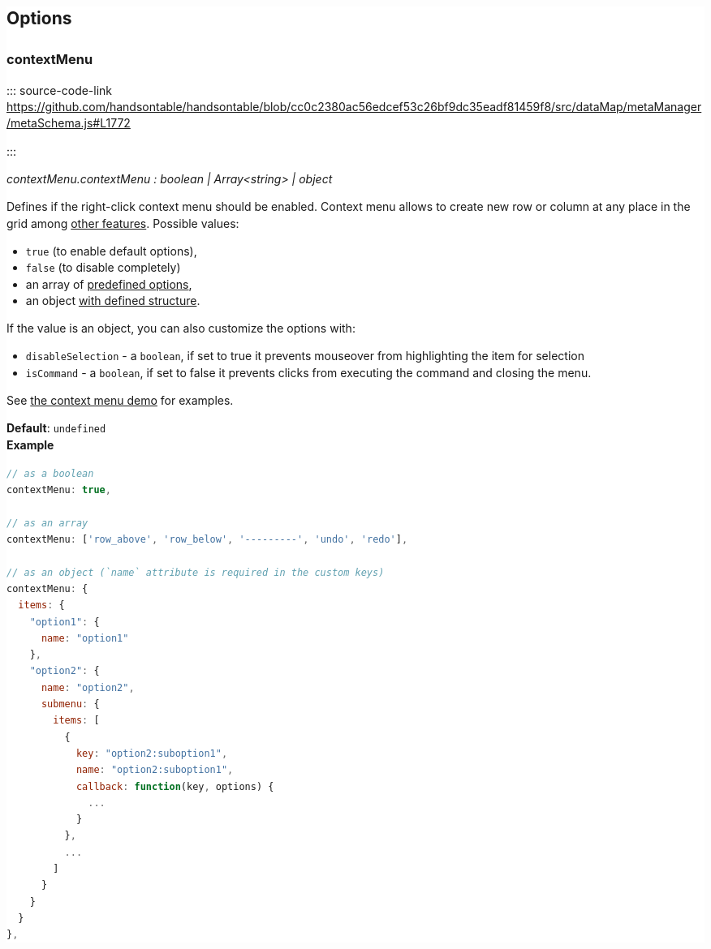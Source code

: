 ## Options

### contextMenu
  
::: source-code-link https://github.com/handsontable/handsontable/blob/cc0c2380ac56edcef53c26bf9dc35eadf81459f8/src/dataMap/metaManager/metaSchema.js#L1772

:::

_contextMenu.contextMenu : boolean | Array&lt;string&gt; | object_

Defines if the right-click context menu should be enabled. Context menu allows to create new row or column at any
place in the grid among [other features](@/guides/accessories-and-menus/context-menu.md).
Possible values:
* `true` (to enable default options),
* `false` (to disable completely)
* an array of [predefined options](@/guides/accessories-and-menus/context-menu.md#context-menu-with-specific-options),
* an object [with defined structure](@/guides/accessories-and-menus/context-menu.md#context-menu-with-fully-custom-configuration).

If the value is an object, you can also customize the options with:
* `disableSelection` - a `boolean`, if set to true it prevents mouseover from highlighting the item for selection
* `isCommand` - a `boolean`, if set to false it prevents clicks from executing the command and closing the menu.

See [the context menu demo](@/guides/accessories-and-menus/context-menu.md) for examples.

**Default**: <code>undefined</code>  
**Example**  
```js
// as a boolean
contextMenu: true,

// as an array
contextMenu: ['row_above', 'row_below', '---------', 'undo', 'redo'],

// as an object (`name` attribute is required in the custom keys)
contextMenu: {
  items: {
    "option1": {
      name: "option1"
    },
    "option2": {
      name: "option2",
      submenu: {
        items: [
          {
            key: "option2:suboption1",
            name: "option2:suboption1",
            callback: function(key, options) {
              ...
            }
          },
          ...
        ]
      }
    }
  }
},
```
